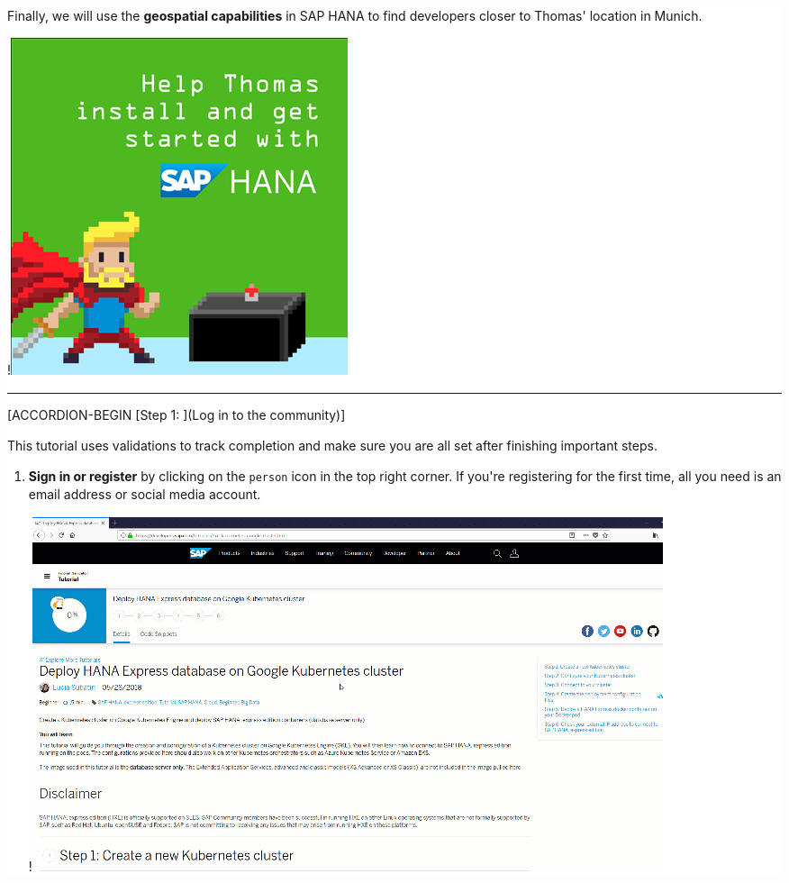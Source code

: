 Finally, we will use the **geospatial capabilities** in SAP HANA to find developers closer to Thomas' location in Munich.

!![How do we help Thomas](thomas.png)



---

[ACCORDION-BEGIN [Step 1: ](Log in to the community)]

This tutorial uses validations to track completion and make sure you are all set after finishing important steps.

1. **Sign in or register** by clicking on the `person` icon in the top right corner. If you're registering for the first time, all you need is an email address or social media account.

    !![Log in to Community](zoomlogin.gif)
